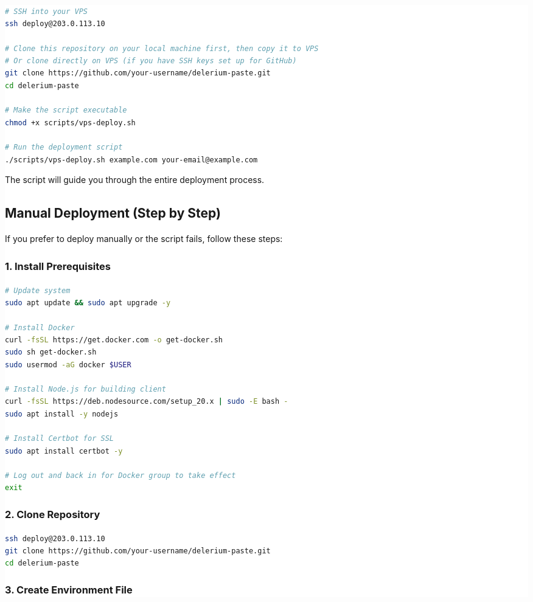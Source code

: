 ```bash
# SSH into your VPS
ssh deploy@203.0.113.10

# Clone this repository on your local machine first, then copy it to VPS
# Or clone directly on VPS (if you have SSH keys set up for GitHub)
git clone https://github.com/your-username/delerium-paste.git
cd delerium-paste

# Make the script executable
chmod +x scripts/vps-deploy.sh

# Run the deployment script
./scripts/vps-deploy.sh example.com your-email@example.com
```

The script will guide you through the entire deployment process.

## Manual Deployment (Step by Step)

If you prefer to deploy manually or the script fails, follow these steps:

### 1. Install Prerequisites

```bash
# Update system
sudo apt update && sudo apt upgrade -y

# Install Docker
curl -fsSL https://get.docker.com -o get-docker.sh
sudo sh get-docker.sh
sudo usermod -aG docker $USER

# Install Node.js for building client
curl -fsSL https://deb.nodesource.com/setup_20.x | sudo -E bash -
sudo apt install -y nodejs

# Install Certbot for SSL
sudo apt install certbot -y

# Log out and back in for Docker group to take effect
exit
```

### 2. Clone Repository

```bash
ssh deploy@203.0.113.10
git clone https://github.com/your-username/delerium-paste.git
cd delerium-paste
```

### 3. Create Environment File
